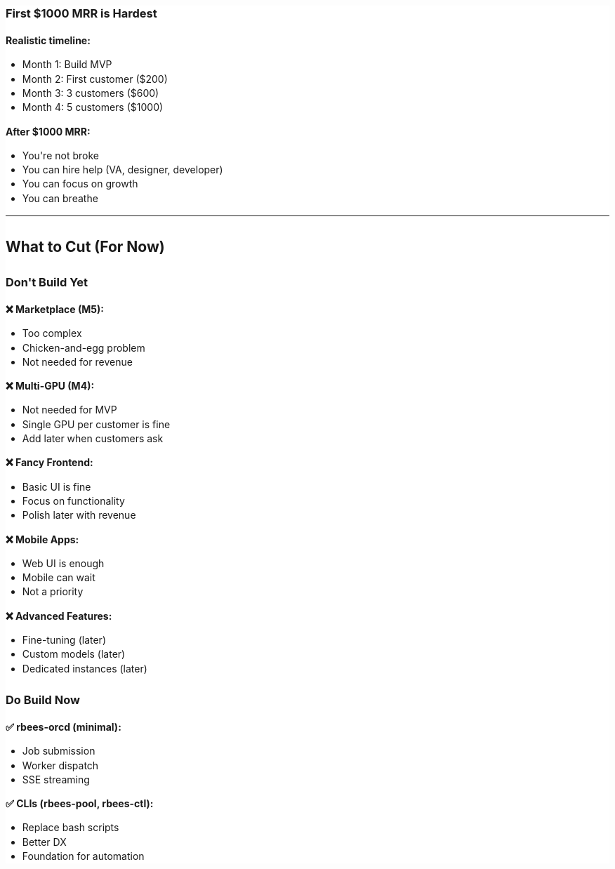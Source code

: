### First $1000 MRR is Hardest

**Realistic timeline:**
- Month 1: Build MVP
- Month 2: First customer ($200)
- Month 3: 3 customers ($600)
- Month 4: 5 customers ($1000)

**After $1000 MRR:**
- You're not broke
- You can hire help (VA, designer, developer)
- You can focus on growth
- You can breathe

---

## What to Cut (For Now)

### Don't Build Yet

**❌ Marketplace (M5):**
- Too complex
- Chicken-and-egg problem
- Not needed for revenue

**❌ Multi-GPU (M4):**
- Not needed for MVP
- Single GPU per customer is fine
- Add later when customers ask

**❌ Fancy Frontend:**
- Basic UI is fine
- Focus on functionality
- Polish later with revenue

**❌ Mobile Apps:**
- Web UI is enough
- Mobile can wait
- Not a priority

**❌ Advanced Features:**
- Fine-tuning (later)
- Custom models (later)
- Dedicated instances (later)

### Do Build Now

**✅ rbees-orcd (minimal):**
- Job submission
- Worker dispatch
- SSE streaming

**✅ CLIs (rbees-pool, rbees-ctl):**
- Replace bash scripts
- Better DX
- Foundation for automation
